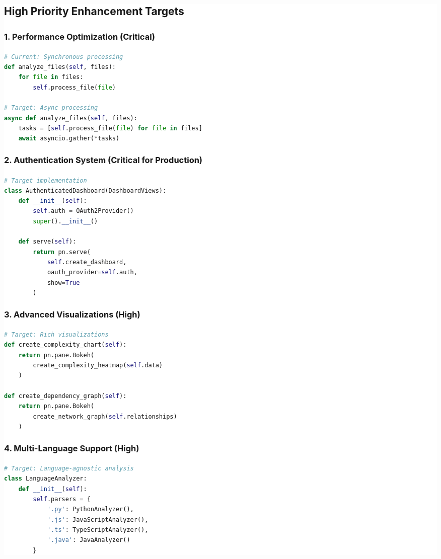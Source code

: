 ## High Priority Enhancement Targets

### 1. Performance Optimization (Critical)

```python
# Current: Synchronous processing
def analyze_files(self, files):
    for file in files:
        self.process_file(file)

# Target: Async processing
async def analyze_files(self, files):
    tasks = [self.process_file(file) for file in files]
    await asyncio.gather(*tasks)
```

### 2. Authentication System (Critical for Production)

```python
# Target implementation
class AuthenticatedDashboard(DashboardViews):
    def __init__(self):
        self.auth = OAuth2Provider()
        super().__init__()
    
    def serve(self):
        return pn.serve(
            self.create_dashboard,
            oauth_provider=self.auth,
            show=True
        )
```

### 3. Advanced Visualizations (High)

```python
# Target: Rich visualizations
def create_complexity_chart(self):
    return pn.pane.Bokeh(
        create_complexity_heatmap(self.data)
    )

def create_dependency_graph(self):
    return pn.pane.Bokeh(
        create_network_graph(self.relationships)
    )
```

### 4. Multi-Language Support (High)

```python
# Target: Language-agnostic analysis
class LanguageAnalyzer:
    def __init__(self):
        self.parsers = {
            '.py': PythonAnalyzer(),
            '.js': JavaScriptAnalyzer(),
            '.ts': TypeScriptAnalyzer(),
            '.java': JavaAnalyzer()
        }
```
